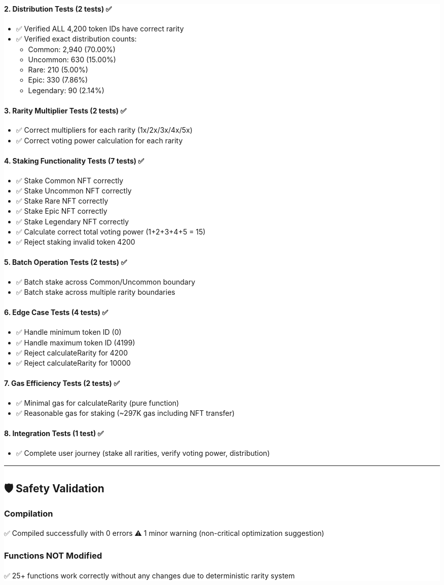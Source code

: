 #### 2. Distribution Tests (2 tests) ✅
- ✅ Verified ALL 4,200 token IDs have correct rarity
- ✅ Verified exact distribution counts:
  - Common: 2,940 (70.00%)
  - Uncommon: 630 (15.00%)
  - Rare: 210 (5.00%)
  - Epic: 330 (7.86%)
  - Legendary: 90 (2.14%)

#### 3. Rarity Multiplier Tests (2 tests) ✅
- ✅ Correct multipliers for each rarity (1x/2x/3x/4x/5x)
- ✅ Correct voting power calculation for each rarity

#### 4. Staking Functionality Tests (7 tests) ✅
- ✅ Stake Common NFT correctly
- ✅ Stake Uncommon NFT correctly
- ✅ Stake Rare NFT correctly
- ✅ Stake Epic NFT correctly
- ✅ Stake Legendary NFT correctly
- ✅ Calculate correct total voting power (1+2+3+4+5 = 15)
- ✅ Reject staking invalid token 4200

#### 5. Batch Operation Tests (2 tests) ✅
- ✅ Batch stake across Common/Uncommon boundary
- ✅ Batch stake across multiple rarity boundaries

#### 6. Edge Case Tests (4 tests) ✅
- ✅ Handle minimum token ID (0)
- ✅ Handle maximum token ID (4199)
- ✅ Reject calculateRarity for 4200
- ✅ Reject calculateRarity for 10000

#### 7. Gas Efficiency Tests (2 tests) ✅
- ✅ Minimal gas for calculateRarity (pure function)
- ✅ Reasonable gas for staking (~297K gas including NFT transfer)

#### 8. Integration Tests (1 test) ✅
- ✅ Complete user journey (stake all rarities, verify voting power, distribution)

---

## 🛡️ Safety Validation

### Compilation
✅ Compiled successfully with 0 errors
⚠️  1 minor warning (non-critical optimization suggestion)

### Functions NOT Modified
✅ 25+ functions work correctly without any changes due to deterministic rarity system

